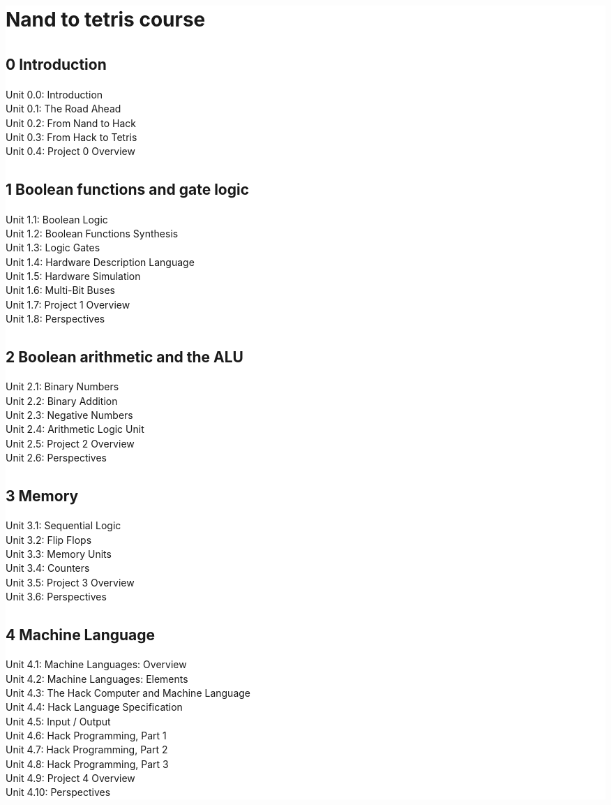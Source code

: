 # Nand to tetris course

## 0 Introduction

Unit 0.0: Introduction  
Unit 0.1: The Road Ahead  
Unit 0.2: From Nand to Hack  
Unit 0.3: From Hack to Tetris  
Unit 0.4: Project 0 Overview

## 1 Boolean functions and gate logic

Unit 1.1: Boolean Logic  
Unit 1.2: Boolean Functions Synthesis  
Unit 1.3: Logic Gates  
Unit 1.4: Hardware Description Language  
Unit 1.5: Hardware Simulation  
Unit 1.6: Multi-Bit Buses  
Unit 1.7: Project 1 Overview  
Unit 1.8: Perspectives

## 2 Boolean arithmetic and the ALU

Unit 2.1: Binary Numbers  
Unit 2.2: Binary Addition  
Unit 2.3: Negative Numbers  
Unit 2.4: Arithmetic Logic Unit  
Unit 2.5: Project 2 Overview  
Unit 2.6: Perspectives

## 3 Memory

Unit 3.1: Sequential Logic  
Unit 3.2: Flip Flops  
Unit 3.3: Memory Units  
Unit 3.4: Counters  
Unit 3.5: Project 3 Overview  
Unit 3.6: Perspectives

## 4 Machine Language

Unit 4.1: Machine Languages: Overview  
Unit 4.2: Machine Languages: Elements  
Unit 4.3: The Hack Computer and Machine Language  
Unit 4.4: Hack Language Specification  
Unit 4.5: Input / Output  
Unit 4.6: Hack Programming, Part 1  
Unit 4.7: Hack Programming, Part 2  
Unit 4.8: Hack Programming, Part 3  
Unit 4.9: Project 4 Overview  
Unit 4.10: Perspectives
